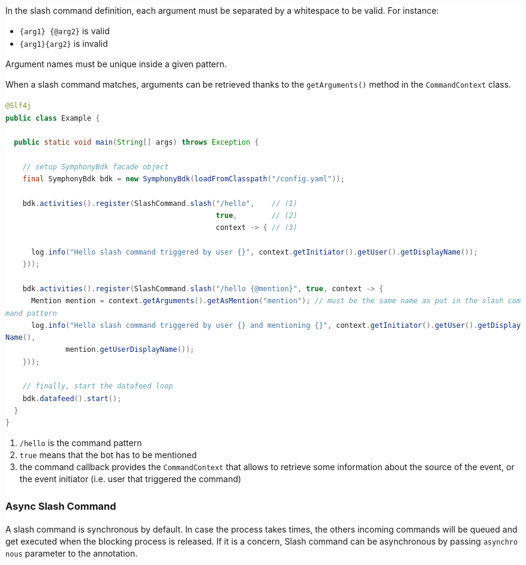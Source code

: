 In the slash command definition, each argument must be separated by a whitespace to be valid. For instance:
* `{arg1} {@arg2}` is valid
* `{arg1}{arg2}` is invalid

Argument names must be unique inside a given pattern.

When a slash command matches, arguments can be retrieved thanks to the `getArguments()` method in the `CommandContext` class.

```java
@Slf4j
public class Example {

  public static void main(String[] args) throws Exception {

    // setup SymphonyBdk facade object
    final SymphonyBdk bdk = new SymphonyBdk(loadFromClasspath("/config.yaml"));

    bdk.activities().register(SlashCommand.slash("/hello",    // (1)
                                                 true,        // (2)
                                                 context -> { // (3)

      log.info("Hello slash command triggered by user {}", context.getInitiator().getUser().getDisplayName());
    }));

    bdk.activities().register(SlashCommand.slash("/hello {@mention}", true, context -> {
      Mention mention = context.getArguments().getAsMention("mention"); // must be the same name as put in the slash command pattern
      log.info("Hello slash command triggered by user {} and mentioning {}", context.getInitiator().getUser().getDisplayName(),
              mention.getUserDisplayName());
    }));

    // finally, start the datafeed loop
    bdk.datafeed().start();
  }
}
```
1. `/hello` is the command pattern
2. `true` means that the bot has to be mentioned
3. the command callback provides the `CommandContext` that allows to retrieve some information about the source of the
event, or the event initiator (i.e. user that triggered the command)

### Async Slash Command
A slash command is synchronous by default. In case the process takes times, the others incoming commands will be queued
and get executed when the blocking process is released. If it is a concern, Slash command can be asynchronous by passing
`asynchronous` parameter to the annotation. 

